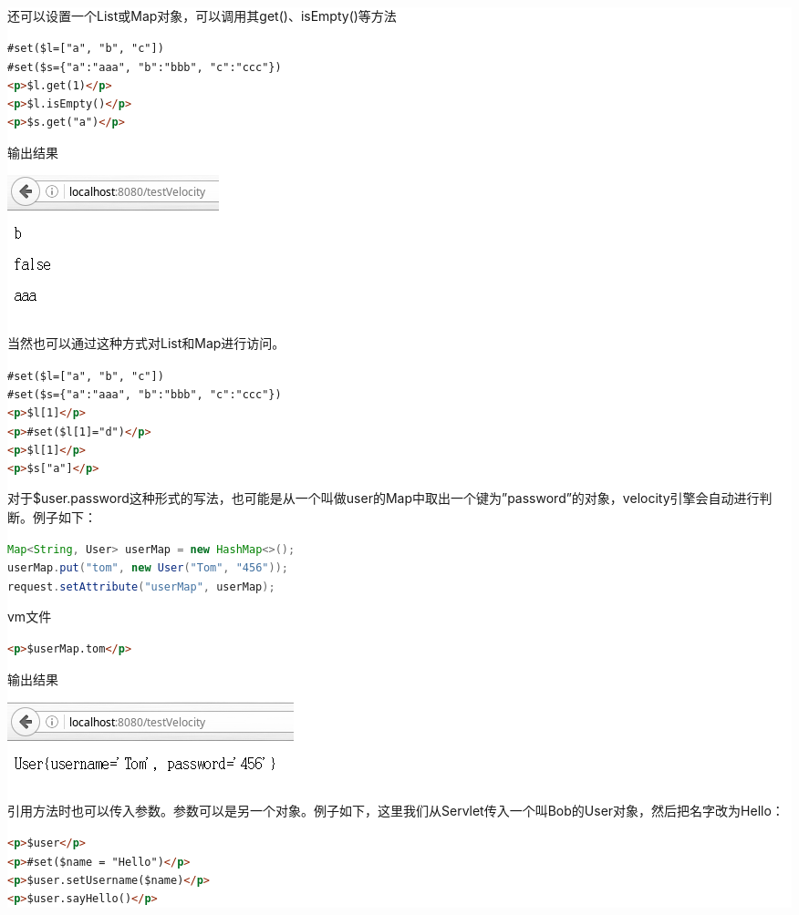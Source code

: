 还可以设置一个List或Map对象，可以调用其get()、isEmpty()等方法

```html
#set($l=["a", "b", "c"])
#set($s={"a":"aaa", "b":"bbb", "c":"ccc"})
<p>$l.get(1)</p>
<p>$l.isEmpty()</p>
<p>$s.get("a")</p>
```

输出结果

![](res/3.png)

当然也可以通过这种方式对List和Map进行访问。
```html
#set($l=["a", "b", "c"])
#set($s={"a":"aaa", "b":"bbb", "c":"ccc"})
<p>$l[1]</p>
<p>#set($l[1]="d")</p>
<p>$l[1]</p>
<p>$s["a"]</p>
```

对于$user.password这种形式的写法，也可能是从一个叫做user的Map中取出一个键为”password”的对象，velocity引擎会自动进行判断。例子如下：

```java
Map<String, User> userMap = new HashMap<>();
userMap.put("tom", new User("Tom", "456"));
request.setAttribute("userMap", userMap);
```

vm文件
```html
<p>$userMap.tom</p>
```

输出结果

![](res/4.png)

引用方法时也可以传入参数。参数可以是另一个对象。例子如下，这里我们从Servlet传入一个叫Bob的User对象，然后把名字改为Hello：

```html
<p>$user</p>
<p>#set($name = "Hello")</p>
<p>$user.setUsername($name)</p>
<p>$user.sayHello()</p>
```
